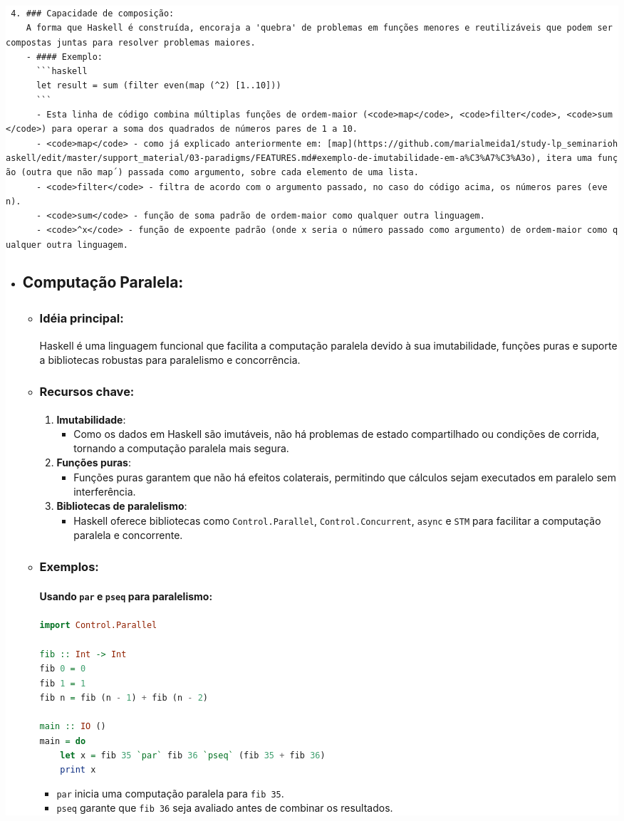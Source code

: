 
     4. ### Capacidade de composição:
        A forma que Haskell é construída, encoraja a 'quebra' de problemas em funções menores e reutilizáveis que podem ser compostas juntas para resolver problemas maiores.
        - #### Exemplo:
          ```haskell
          let result = sum (filter even(map (^2) [1..10]))
          ```
          - Esta linha de código combina múltiplas funções de ordem-maior (<code>map</code>, <code>filter</code>, <code>sum</code>) para operar a soma dos quadrados de números pares de 1 a 10.
          - <code>map</code> - como já explicado anteriormente em: [map](https://github.com/marialmeida1/study-lp_seminariohaskell/edit/master/support_material/03-paradigms/FEATURES.md#exemplo-de-imutabilidade-em-a%C3%A7%C3%A3o), itera uma função (outra que não map´) passada como argumento, sobre cada elemento de uma lista.
          - <code>filter</code> - filtra de acordo com o argumento passado, no caso do código acima, os números pares (even).
          - <code>sum</code> - função de soma padrão de ordem-maior como qualquer outra linguagem.
          - <code>^x</code> - função de expoente padrão (onde x seria o número passado como argumento) de ordem-maior como qualquer outra linguagem.

- ## Computação Paralela:
  - ### Idéia principal:
    Haskell é uma linguagem funcional que facilita a computação paralela devido à sua imutabilidade, funções puras e suporte a bibliotecas robustas para paralelismo e concorrência.

  - ### Recursos chave:
    1. **Imutabilidade**:
       - Como os dados em Haskell são imutáveis, não há problemas de estado compartilhado ou condições de corrida, tornando a computação paralela mais segura.
    2. **Funções puras**:
       - Funções puras garantem que não há efeitos colaterais, permitindo que cálculos sejam executados em paralelo sem interferência.
    3. **Bibliotecas de paralelismo**:
       - Haskell oferece bibliotecas como `Control.Parallel`, `Control.Concurrent`, `async` e `STM` para facilitar a computação paralela e concorrente.

  - ### Exemplos:
    #### Usando `par` e `pseq` para paralelismo:
    ```haskell
    import Control.Parallel

    fib :: Int -> Int
    fib 0 = 0
    fib 1 = 1
    fib n = fib (n - 1) + fib (n - 2)

    main :: IO ()
    main = do
        let x = fib 35 `par` fib 36 `pseq` (fib 35 + fib 36)
        print x
    ```
    - `par` inicia uma computação paralela para `fib 35`.
    - `pseq` garante que `fib 36` seja avaliado antes de combinar os resultados.
